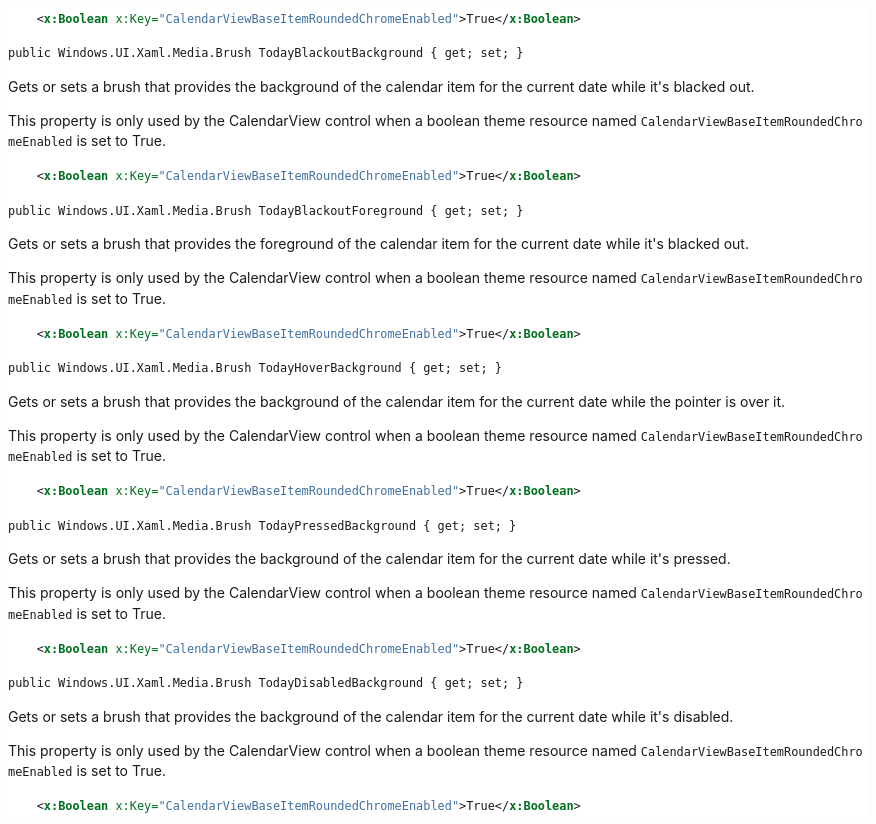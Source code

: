 ```xml
    <x:Boolean x:Key="CalendarViewBaseItemRoundedChromeEnabled">True</x:Boolean>
```

`public Windows.UI.Xaml.Media.Brush TodayBlackoutBackground { get; set; }`

Gets or sets a brush that provides the background of the calendar item for the current date while it's blacked out.

This property is only used by the CalendarView control when a boolean theme resource named `CalendarViewBaseItemRoundedChromeEnabled` is set to True.

```xml
    <x:Boolean x:Key="CalendarViewBaseItemRoundedChromeEnabled">True</x:Boolean>
```

`public Windows.UI.Xaml.Media.Brush TodayBlackoutForeground { get; set; }`

Gets or sets a brush that provides the foreground of the calendar item for the current date while it's blacked out.

This property is only used by the CalendarView control when a boolean theme resource named `CalendarViewBaseItemRoundedChromeEnabled` is set to True.

```xml
    <x:Boolean x:Key="CalendarViewBaseItemRoundedChromeEnabled">True</x:Boolean>
```

`public Windows.UI.Xaml.Media.Brush TodayHoverBackground { get; set; }`

Gets or sets a brush that provides the background of the calendar item for the current date while the pointer is over it.

This property is only used by the CalendarView control when a boolean theme resource named `CalendarViewBaseItemRoundedChromeEnabled` is set to True.

```xml
    <x:Boolean x:Key="CalendarViewBaseItemRoundedChromeEnabled">True</x:Boolean>
```

`public Windows.UI.Xaml.Media.Brush TodayPressedBackground { get; set; }`

Gets or sets a brush that provides the background of the calendar item for the current date while it's pressed.

This property is only used by the CalendarView control when a boolean theme resource named `CalendarViewBaseItemRoundedChromeEnabled` is set to True.

```xml
    <x:Boolean x:Key="CalendarViewBaseItemRoundedChromeEnabled">True</x:Boolean>
```

`public Windows.UI.Xaml.Media.Brush TodayDisabledBackground { get; set; }`

Gets or sets a brush that provides the background of the calendar item for the current date while it's disabled.

This property is only used by the CalendarView control when a boolean theme resource named `CalendarViewBaseItemRoundedChromeEnabled` is set to True.

```xml
    <x:Boolean x:Key="CalendarViewBaseItemRoundedChromeEnabled">True</x:Boolean>
```
